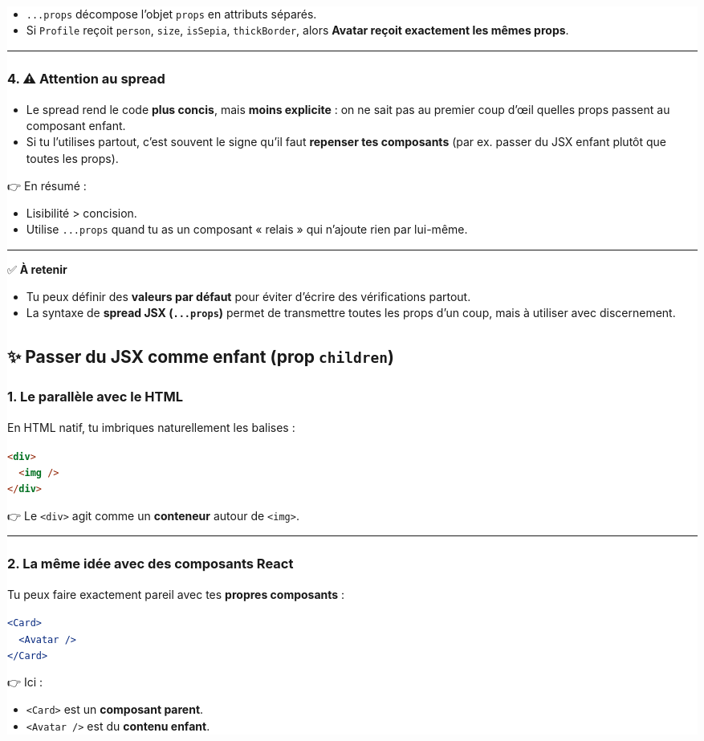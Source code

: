 * `...props` décompose l’objet `props` en attributs séparés.
* Si `Profile` reçoit `person`, `size`, `isSepia`, `thickBorder`, alors **Avatar reçoit exactement les mêmes props**.

***

### 4. ⚠️ Attention au spread

* Le spread rend le code **plus concis**, mais **moins explicite** : on ne sait pas au premier coup d’œil quelles props passent au composant enfant.
* Si tu l’utilises partout, c’est souvent le signe qu’il faut **repenser tes composants** (par ex. passer du JSX enfant plutôt que toutes les props).

👉 En résumé :

* Lisibilité > concision.
* Utilise `...props` quand tu as un composant « relais » qui n’ajoute rien par lui-même.

***

✅ **À retenir**

* Tu peux définir des **valeurs par défaut** pour éviter d’écrire des vérifications partout.
* La syntaxe de **spread JSX (`...props`)** permet de transmettre toutes les props d’un coup, mais à utiliser avec discernement.

## ✨ Passer du JSX comme enfant (prop `children`)

### 1. Le parallèle avec le HTML

En HTML natif, tu imbriques naturellement les balises :

```html
<div>
  <img />
</div>
```

👉 Le `<div>` agit comme un **conteneur** autour de `<img>`.

***

### 2. La même idée avec des composants React

Tu peux faire exactement pareil avec tes **propres composants** :

```jsx
<Card>
  <Avatar />
</Card>
```

👉 Ici :

* `<Card>` est un **composant parent**.
* `<Avatar />` est du **contenu enfant**.
